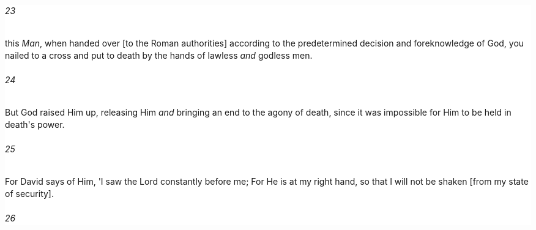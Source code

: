 ###### 23 







this _Man_, when handed over [to the Roman authorities] according to the predetermined decision and foreknowledge of God, you nailed to a cross and put to death by the hands of lawless _and_ godless men. 















###### 24 







But God raised Him up, releasing Him _and_ bringing an end to the agony of death, since it was impossible for Him to be held in death's power. 















###### 25 







For David says of Him, 'I saw the Lord constantly before me; For He is at my right hand, so that I will not be shaken [from my state of security]. 















###### 26 




